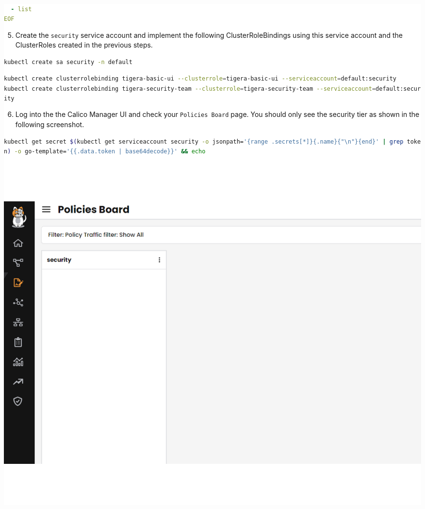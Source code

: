 ```yaml
  - list
EOF

```

5. Create the `security` service account and implement the following ClusterRoleBindings using this service account and the ClusterRoles created in the previous steps.

```bash
kubectl create sa security -n default

```

```bash
kubectl create clusterrolebinding tigera-basic-ui --clusterrole=tigera-basic-ui --serviceaccount=default:security
kubectl create clusterrolebinding tigera-security-team --clusterrole=tigera-security-team --serviceaccount=default:security

```

6. Log into the the Calico Manager UI and check your `Policies Board` page. You should only see the security tier as shown in the following screenshot.

```bash
kubectl get secret $(kubectl get serviceaccount security -o jsonpath='{range .secrets[*]}{.name}{"\n"}{end}' | grep token) -o go-template='{{.data.token | base64decode}}' && echo

```
<img src="img/security-tier-policy-board.png" height="700px" width="900px">
